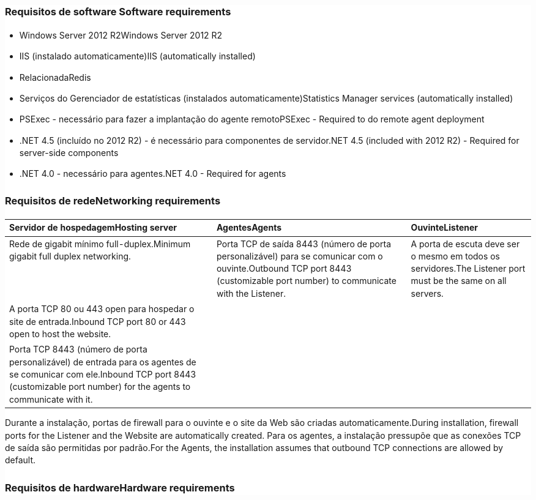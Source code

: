### <a name="software-requirements"></a><span data-ttu-id="6c3e7-178">Requisitos de software </span><span class="sxs-lookup"><span data-stu-id="6c3e7-178">Software requirements</span></span>

- <span data-ttu-id="6c3e7-179">Windows Server 2012 R2</span><span class="sxs-lookup"><span data-stu-id="6c3e7-179">Windows Server 2012 R2</span></span>

- <span data-ttu-id="6c3e7-180">IIS (instalado automaticamente)</span><span class="sxs-lookup"><span data-stu-id="6c3e7-180">IIS (automatically installed)</span></span>

- <span data-ttu-id="6c3e7-181">Relacionada</span><span class="sxs-lookup"><span data-stu-id="6c3e7-181">Redis</span></span>

- <span data-ttu-id="6c3e7-182">Serviços do Gerenciador de estatísticas (instalados automaticamente)</span><span class="sxs-lookup"><span data-stu-id="6c3e7-182">Statistics Manager services (automatically installed)</span></span>

- <span data-ttu-id="6c3e7-183">PSExec - necessário para fazer a implantação do agente remoto</span><span class="sxs-lookup"><span data-stu-id="6c3e7-183">PSExec - Required to do remote agent deployment</span></span>

- <span data-ttu-id="6c3e7-184">.NET 4.5 (incluído no 2012 R2) - é necessário para componentes de servidor</span><span class="sxs-lookup"><span data-stu-id="6c3e7-184">.NET 4.5 (included with 2012 R2) - Required for server-side components</span></span>

- <span data-ttu-id="6c3e7-185">.NET 4.0 - necessário para agentes</span><span class="sxs-lookup"><span data-stu-id="6c3e7-185">.NET 4.0 - Required for agents</span></span>

### <a name="networking-requirements"></a><span data-ttu-id="6c3e7-186">Requisitos de rede</span><span class="sxs-lookup"><span data-stu-id="6c3e7-186">Networking requirements</span></span>


|<span data-ttu-id="6c3e7-187">**Servidor de hospedagem**</span><span class="sxs-lookup"><span data-stu-id="6c3e7-187">**Hosting server**</span></span>|<span data-ttu-id="6c3e7-188">**Agentes**</span><span class="sxs-lookup"><span data-stu-id="6c3e7-188">**Agents**</span></span>|<span data-ttu-id="6c3e7-189">**Ouvinte**</span><span class="sxs-lookup"><span data-stu-id="6c3e7-189">**Listener**</span></span>|
|:-----|:-----|:-----|
|<span data-ttu-id="6c3e7-190">Rede de gigabit mínimo full-duplex.</span><span class="sxs-lookup"><span data-stu-id="6c3e7-190">Minimum gigabit full duplex networking.</span></span>  <br/> |<span data-ttu-id="6c3e7-191">Porta TCP de saída 8443 (número de porta personalizável) para se comunicar com o ouvinte.</span><span class="sxs-lookup"><span data-stu-id="6c3e7-191">Outbound TCP port 8443 (customizable port number) to communicate with the Listener.</span></span>  <br/> |<span data-ttu-id="6c3e7-192">A porta de escuta deve ser o mesmo em todos os servidores.</span><span class="sxs-lookup"><span data-stu-id="6c3e7-192">The Listener port must be the same on all servers.</span></span>  <br/> |
|<span data-ttu-id="6c3e7-193">A porta TCP 80 ou 443 open para hospedar o site de entrada.</span><span class="sxs-lookup"><span data-stu-id="6c3e7-193">Inbound TCP port 80 or 443 open to host the website.</span></span>  <br/> |||
|<span data-ttu-id="6c3e7-194">Porta TCP 8443 (número de porta personalizável) de entrada para os agentes de se comunicar com ele.</span><span class="sxs-lookup"><span data-stu-id="6c3e7-194">Inbound TCP port 8443 (customizable port number) for the agents to communicate with it.</span></span>  <br/> |||

<span data-ttu-id="6c3e7-195">Durante a instalação, portas de firewall para o ouvinte e o site da Web são criadas automaticamente.</span><span class="sxs-lookup"><span data-stu-id="6c3e7-195">During installation, firewall ports for the Listener and the Website are automatically created.</span></span> <span data-ttu-id="6c3e7-196">Para os agentes, a instalação pressupõe que as conexões TCP de saída são permitidas por padrão.</span><span class="sxs-lookup"><span data-stu-id="6c3e7-196">For the Agents, the installation assumes that outbound TCP connections are allowed by default.</span></span>

### <a name="hardware-requirements"></a><span data-ttu-id="6c3e7-197">Requisitos de hardware</span><span class="sxs-lookup"><span data-stu-id="6c3e7-197">Hardware requirements</span></span>
